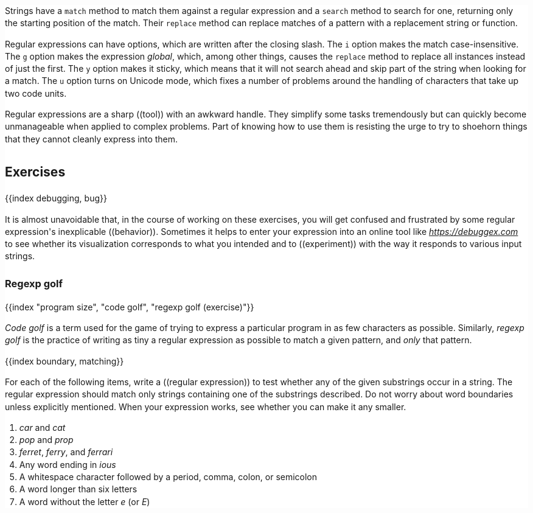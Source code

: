 Strings have a `match` method to match them against a regular
expression and a `search` method to search for one, returning only the
starting position of the match. Their `replace` method can replace
matches of a pattern with a replacement string or function.

Regular expressions can have options, which are written after the
closing slash. The `i` option makes the match case-insensitive. The
`g` option makes the expression _global_, which, among other things,
causes the `replace` method to replace all instances instead of just
the first. The `y` option makes it sticky, which means that it will
not search ahead and skip part of the string when looking for a match.
The `u` option turns on Unicode mode, which fixes a number of problems
around the handling of characters that take up two code units.

Regular expressions are a sharp ((tool)) with an awkward handle. They
simplify some tasks tremendously but can quickly become unmanageable
when applied to complex problems. Part of knowing how to use them is
resisting the urge to try to shoehorn things that they cannot cleanly
express into them.

## Exercises

{{index debugging, bug}}

It is almost unavoidable that, in the course of working on these
exercises, you will get confused and frustrated by some regular
expression's inexplicable ((behavior)). Sometimes it helps to enter
your expression into an online tool like
[_https://debuggex.com_](https://www.debuggex.com/) to see whether its
visualization corresponds to what you intended and to ((experiment))
with the way it responds to various input strings.

### Regexp golf

{{index "program size", "code golf", "regexp golf (exercise)"}}

_Code golf_ is a term used for the game of trying to express a
particular program in as few characters as possible. Similarly,
_regexp golf_ is the practice of writing as tiny a regular expression
as possible to match a given pattern, and _only_ that pattern.

{{index boundary, matching}}

For each of the following items, write a ((regular expression)) to
test whether any of the given substrings occur in a string. The
regular expression should match only strings containing one of the
substrings described. Do not worry about word boundaries unless
explicitly mentioned. When your expression works, see whether you can
make it any smaller.

 1. _car_ and _cat_
 2. _pop_ and _prop_
 3. _ferret_, _ferry_, and _ferrari_
 4. Any word ending in _ious_
 5. A whitespace character followed by a period, comma, colon, or semicolon
 6. A word longer than six letters
 7. A word without the letter _e_ (or _E_)
